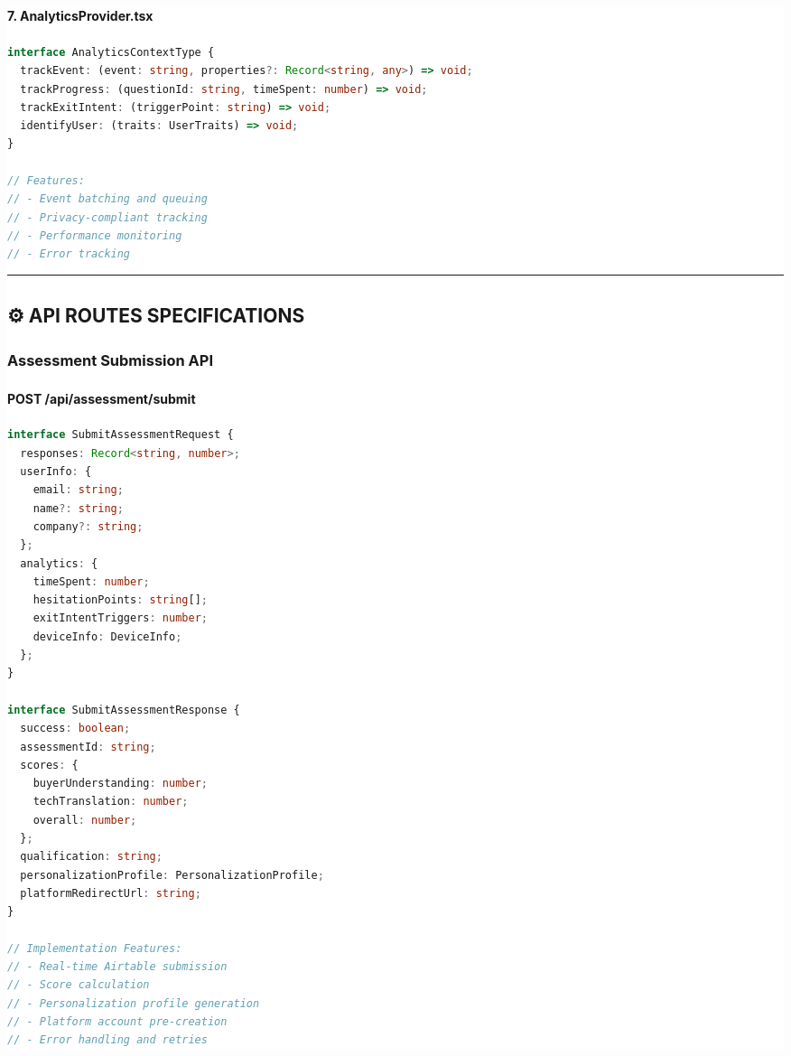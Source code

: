 #### **7. AnalyticsProvider.tsx**
```typescript
interface AnalyticsContextType {
  trackEvent: (event: string, properties?: Record<string, any>) => void;
  trackProgress: (questionId: string, timeSpent: number) => void;
  trackExitIntent: (triggerPoint: string) => void;
  identifyUser: (traits: UserTraits) => void;
}

// Features:
// - Event batching and queuing
// - Privacy-compliant tracking
// - Performance monitoring
// - Error tracking
```

---

## **⚙️ API ROUTES SPECIFICATIONS**

### **Assessment Submission API**

#### **POST /api/assessment/submit**
```typescript
interface SubmitAssessmentRequest {
  responses: Record<string, number>;
  userInfo: {
    email: string;
    name?: string;
    company?: string;
  };
  analytics: {
    timeSpent: number;
    hesitationPoints: string[];
    exitIntentTriggers: number;
    deviceInfo: DeviceInfo;
  };
}

interface SubmitAssessmentResponse {
  success: boolean;
  assessmentId: string;
  scores: {
    buyerUnderstanding: number;
    techTranslation: number;
    overall: number;
  };
  qualification: string;
  personalizationProfile: PersonalizationProfile;
  platformRedirectUrl: string;
}

// Implementation Features:
// - Real-time Airtable submission
// - Score calculation
// - Personalization profile generation
// - Platform account pre-creation
// - Error handling and retries
```
